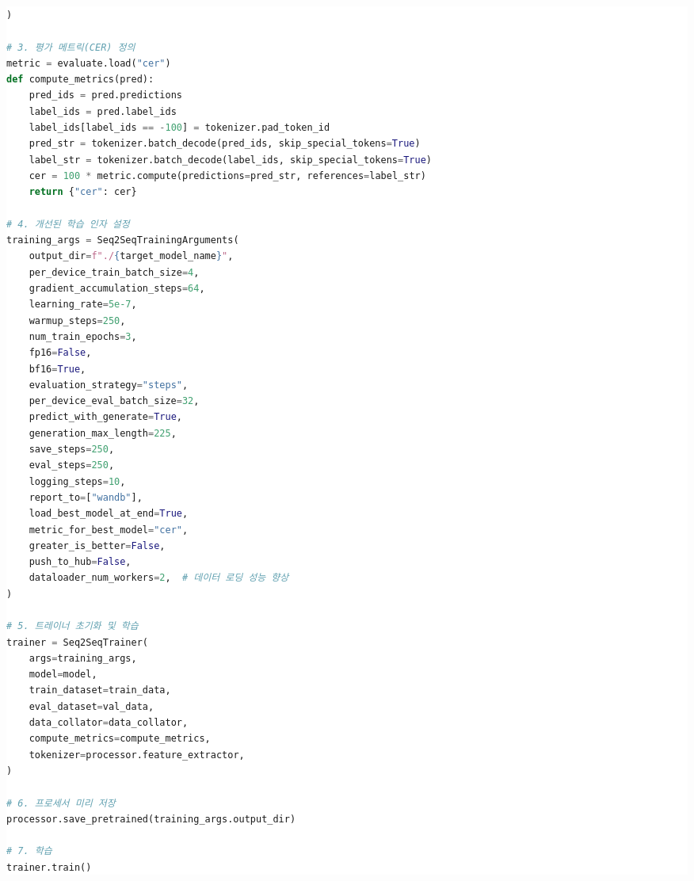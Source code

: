 ```python
)

# 3. 평가 메트릭(CER) 정의
metric = evaluate.load("cer")
def compute_metrics(pred):
    pred_ids = pred.predictions
    label_ids = pred.label_ids
    label_ids[label_ids == -100] = tokenizer.pad_token_id
    pred_str = tokenizer.batch_decode(pred_ids, skip_special_tokens=True)
    label_str = tokenizer.batch_decode(label_ids, skip_special_tokens=True)
    cer = 100 * metric.compute(predictions=pred_str, references=label_str)
    return {"cer": cer}
    
# 4. 개선된 학습 인자 설정
training_args = Seq2SeqTrainingArguments(
    output_dir=f"./{target_model_name}",
    per_device_train_batch_size=4,
    gradient_accumulation_steps=64,
    learning_rate=5e-7,
    warmup_steps=250,
    num_train_epochs=3,
    fp16=False,
    bf16=True,
    evaluation_strategy="steps",
    per_device_eval_batch_size=32,
    predict_with_generate=True,
    generation_max_length=225,
    save_steps=250,
    eval_steps=250,
    logging_steps=10,
    report_to=["wandb"],
    load_best_model_at_end=True,
    metric_for_best_model="cer",
    greater_is_better=False,
    push_to_hub=False,
    dataloader_num_workers=2,  # 데이터 로딩 성능 향상
)

# 5. 트레이너 초기화 및 학습
trainer = Seq2SeqTrainer(
    args=training_args,
    model=model,
    train_dataset=train_data,
    eval_dataset=val_data,
    data_collator=data_collator,
    compute_metrics=compute_metrics,
    tokenizer=processor.feature_extractor,
)

# 6. 프로세서 미리 저장
processor.save_pretrained(training_args.output_dir)

# 7. 학습
trainer.train()
```
